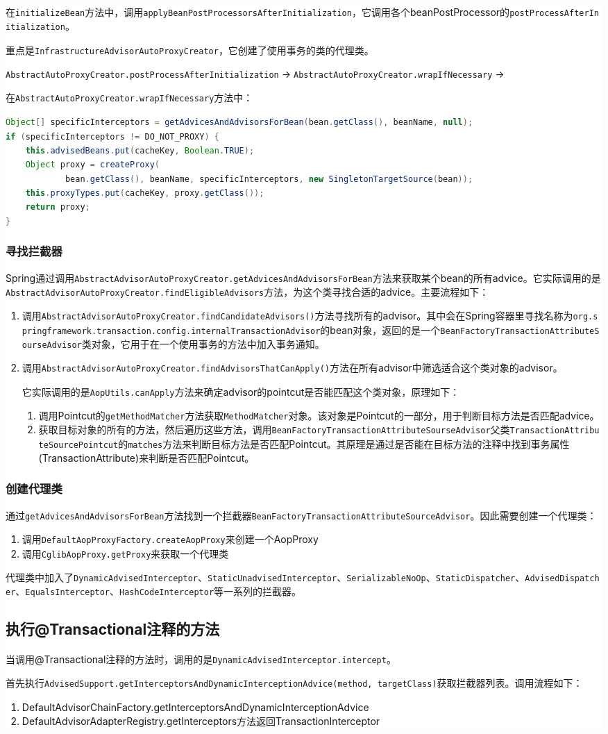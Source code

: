 在`initializeBean`方法中，调用`applyBeanPostProcessorsAfterInitialization`，它调用各个beanPostProcessor的`postProcessAfterInitialization`。

重点是`InfrastructureAdvisorAutoProxyCreator`，它创建了使用事务的类的代理类。

`AbstractAutoProxyCreator.postProcessAfterInitialization` ->
`AbstractAutoProxyCreator.wrapIfNecessary` ->

在`AbstractAutoProxyCreator.wrapIfNecessary`方法中：

```java
Object[] specificInterceptors = getAdvicesAndAdvisorsForBean(bean.getClass(), beanName, null);
if (specificInterceptors != DO_NOT_PROXY) {
    this.advisedBeans.put(cacheKey, Boolean.TRUE);
    Object proxy = createProxy(
            bean.getClass(), beanName, specificInterceptors, new SingletonTargetSource(bean));
    this.proxyTypes.put(cacheKey, proxy.getClass());
    return proxy;
}
```

### 寻找拦截器

Spring通过调用`AbstractAdvisorAutoProxyCreator.getAdvicesAndAdvisorsForBean`方法来获取某个bean的所有advice。它实际调用的是`AbstractAdvisorAutoProxyCreator.findEligibleAdvisors`方法，为这个类寻找合适的advice。主要流程如下：

1. 调用`AbstractAdvisorAutoProxyCreator.findCandidateAdvisors()`方法寻找所有的advisor。其中会在Spring容器里寻找名称为`org.springframework.transaction.config.internalTransactionAdvisor`的bean对象，返回的是一个`BeanFactoryTransactionAttributeSourseAdvisor`类对象，它用于在一个使用事务的方法中加入事务通知。
2. 调用`AbstractAdvisorAutoProxyCreator.findAdvisorsThatCanApply()`方法在所有advisor中筛选适合这个类对象的advisor。

    它实际调用的是`AopUtils.canApply`方法来确定advisor的pointcut是否能匹配这个类对象，原理如下：
    
    1. 调用Pointcut的`getMethodMatcher`方法获取`MethodMatcher`对象。该对象是Pointcut的一部分，用于判断目标方法是否匹配advice。
    2. 获取目标对象的所有的方法，然后遍历这些方法，调用`BeanFactoryTransactionAttributeSourseAdvisor`父类`TransactionAttributeSourcePointcut`的`matches`方法来判断目标方法是否匹配Pointcut。其原理是通过是否能在目标方法的注释中找到事务属性(TransactionAttribute)来判断是否匹配Pointcut。

### 创建代理类

通过`getAdvicesAndAdvisorsForBean`方法找到一个拦截器`BeanFactoryTransactionAttributeSourceAdvisor`。因此需要创建一个代理类：

1. 调用`DefaultAopProxyFactory.createAopProxy`来创建一个AopProxy
2. 调用`CglibAopProxy.getProxy`来获取一个代理类

代理类中加入了`DynamicAdvisedInterceptor`、`StaticUnadvisedInterceptor`、`SerializableNoOp`、`StaticDispatcher`、`AdvisedDispatcher`、`EqualsInterceptor`、`HashCodeInterceptor`等一系列的拦截器。

## 执行@Transactional注释的方法

当调用@Transactional注释的方法时，调用的是`DynamicAdvisedInterceptor.intercept`。

首先执行`AdvisedSupport.getInterceptorsAndDynamicInterceptionAdvice(method, targetClass)`获取拦截器列表。调用流程如下：

1. DefaultAdvisorChainFactory.getInterceptorsAndDynamicInterceptionAdvice
2. DefaultAdvisorAdapterRegistry.getInterceptors方法返回TransactionInterceptor
